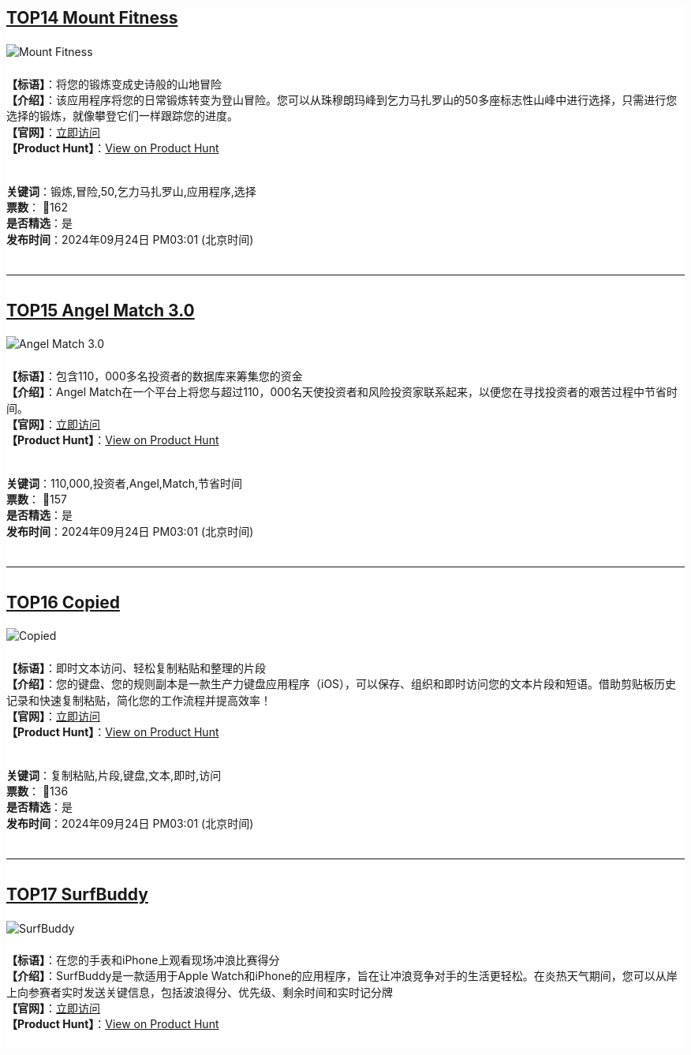 
## [TOP14    Mount Fitness](https://www.producthunt.com/posts/mount-fitness)
![Mount Fitness](https://ph-files.imgix.net/d3902966-6493-4183-ac7d-b1141c201280.png?auto=format&fit=crop&frame=1&h=512&w=1024)<br /><br />
**【标语】**：将您的锻炼变成史诗般的山地冒险<br />
**【介绍】**：该应用程序将您的日常锻炼转变为登山冒险。您可以从珠穆朗玛峰到乞力马扎罗山的50多座标志性山峰中进行选择，只需进行您选择的锻炼，就像攀登它们一样跟踪您的进度。<br />
**【官网】**：[立即访问](https://www.producthunt.com/r/SHUQP6UKLASTN2)<br />
**【Product Hunt】**：[View on Product Hunt](https://www.producthunt.com/posts/mount-fitness)<br /><br />

**关键词**：锻炼,冒险,50,乞力马扎罗山,应用程序,选择<br />
**票数**： 🔺162<br />
**是否精选**：是<br />
**发布时间**：2024年09月24日 PM03:01 (北京时间)<br /><br />

---

## [TOP15    Angel Match 3.0](https://www.producthunt.com/posts/angel-match-3-0)
![Angel Match 3.0](https://ph-files.imgix.net/59688fed-69cc-4ef0-8e21-a472efcec0f6.png?auto=format&fit=crop&frame=1&h=512&w=1024)<br /><br />
**【标语】**：包含110，000多名投资者的数据库来筹集您的资金<br />
**【介绍】**：Angel Match在一个平台上将您与超过110，000名天使投资者和风险投资家联系起来，以便您在寻找投资者的艰苦过程中节省时间。<br />
**【官网】**：[立即访问](https://www.producthunt.com/r/EIY3JWCHXNAQSY)<br />
**【Product Hunt】**：[View on Product Hunt](https://www.producthunt.com/posts/angel-match-3-0)<br /><br />

**关键词**：110,000,投资者,Angel,Match,节省时间<br />
**票数**： 🔺157<br />
**是否精选**：是<br />
**发布时间**：2024年09月24日 PM03:01 (北京时间)<br /><br />

---

## [TOP16    Copied](https://www.producthunt.com/posts/copied-2)
![Copied](https://ph-files.imgix.net/f59d3e7a-7a08-4872-896d-58acb223f1a7.png?auto=format&fit=crop&frame=1&h=512&w=1024)<br /><br />
**【标语】**：即时文本访问、轻松复制粘贴和整理的片段<br />
**【介绍】**：您的键盘、您的规则副本是一款生产力键盘应用程序（iOS），可以保存、组织和即时访问您的文本片段和短语。借助剪贴板历史记录和快速复制粘贴，简化您的工作流程并提高效率！<br />
**【官网】**：[立即访问](https://www.producthunt.com/r/4AGPEBDMSGAT23)<br />
**【Product Hunt】**：[View on Product Hunt](https://www.producthunt.com/posts/copied-2)<br /><br />

**关键词**：复制粘贴,片段,键盘,文本,即时,访问<br />
**票数**： 🔺136<br />
**是否精选**：是<br />
**发布时间**：2024年09月24日 PM03:01 (北京时间)<br /><br />

---

## [TOP17    SurfBuddy](https://www.producthunt.com/posts/surfbuddy)
![SurfBuddy](https://ph-files.imgix.net/93329e70-84fd-46e5-95c4-3ae3f9c090e7.png?auto=format&fit=crop&frame=1&h=512&w=1024)<br /><br />
**【标语】**：在您的手表和iPhone上观看现场冲浪比赛得分<br />
**【介绍】**：SurfBuddy是一款适用于Apple Watch和iPhone的应用程序，旨在让冲浪竞争对手的生活更轻松。在炎热天气期间，您可以从岸上向参赛者实时发送关键信息，包括波浪得分、优先级、剩余时间和实时记分牌<br />
**【官网】**：[立即访问](https://www.producthunt.com/r/V6HPGU2DMS4VZL)<br />
**【Product Hunt】**：[View on Product Hunt](https://www.producthunt.com/posts/surfbuddy)<br /><br />
